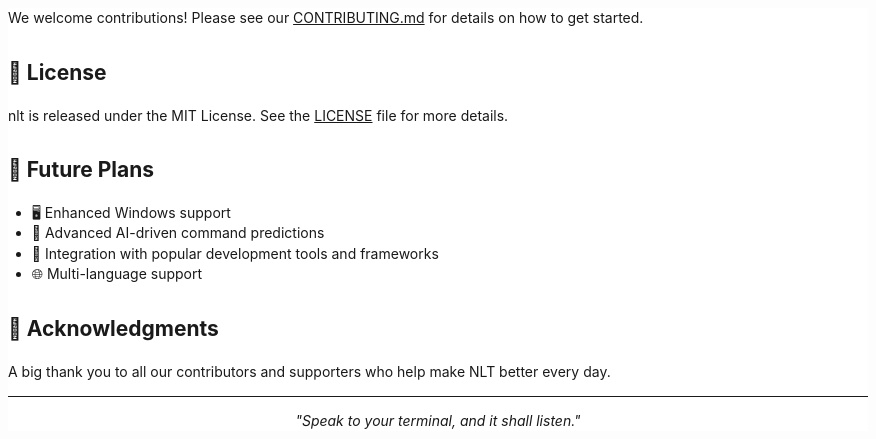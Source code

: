 We welcome contributions! Please see our [CONTRIBUTING.md](CONTRIBUTING.md) for details on how to get started.

## 📜 License

nlt is released under the MIT License. See the [LICENSE](LICENSE) file for more details.

## 🔮 Future Plans

- 🖥️ Enhanced Windows support
- 🧠 Advanced AI-driven command predictions
- 🔗 Integration with popular development tools and frameworks
- 🌐 Multi-language support

## 🙏 Acknowledgments

A big thank you to all our contributors and supporters who help make NLT better every day.

---

<p align="center">
  <em>"Speak to your terminal, and it shall listen."</em>
</p>